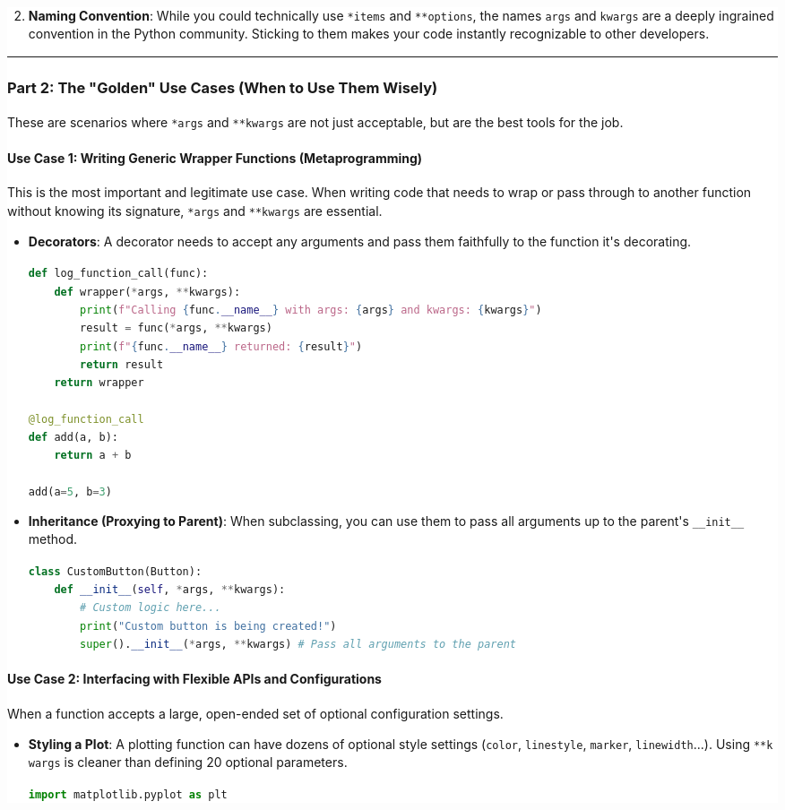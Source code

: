 2.  **Naming Convention**: While you could technically use `*items` and `**options`, the names `args` and `kwargs` are a deeply ingrained convention in the Python community. Sticking to them makes your code instantly recognizable to other developers.

---

### **Part 2: The "Golden" Use Cases (When to Use Them Wisely)**

These are scenarios where `*args` and `**kwargs` are not just acceptable, but are the best tools for the job.

#### **Use Case 1: Writing Generic Wrapper Functions (Metaprogramming)**

This is the most important and legitimate use case. When writing code that needs to wrap or pass through to another function without knowing its signature, `*args` and `**kwargs` are essential.

*   **Decorators**: A decorator needs to accept any arguments and pass them faithfully to the function it's decorating.
    ```python
    def log_function_call(func):
        def wrapper(*args, **kwargs):
            print(f"Calling {func.__name__} with args: {args} and kwargs: {kwargs}")
            result = func(*args, **kwargs)
            print(f"{func.__name__} returned: {result}")
            return result
        return wrapper

    @log_function_call
    def add(a, b):
        return a + b

    add(a=5, b=3)
    ```

*   **Inheritance (Proxying to Parent)**: When subclassing, you can use them to pass all arguments up to the parent's `__init__` method.
    ```python
    class CustomButton(Button):
        def __init__(self, *args, **kwargs):
            # Custom logic here...
            print("Custom button is being created!")
            super().__init__(*args, **kwargs) # Pass all arguments to the parent
    ```

#### **Use Case 2: Interfacing with Flexible APIs and Configurations**

When a function accepts a large, open-ended set of optional configuration settings.

*   **Styling a Plot**: A plotting function can have dozens of optional style settings (`color`, `linestyle`, `marker`, `linewidth`...). Using `**kwargs` is cleaner than defining 20 optional parameters.
    ```python
    import matplotlib.pyplot as plt
